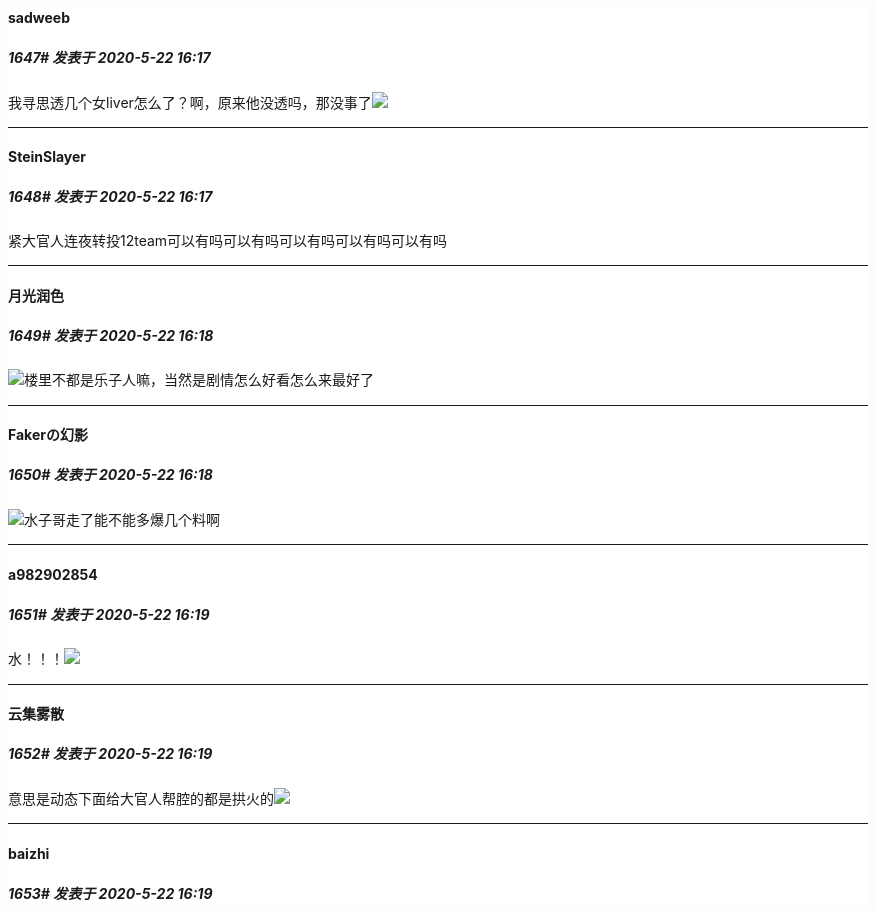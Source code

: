 ####  sadweeb  
##### 1647#       发表于 2020-5-22 16:17


我寻思透几个女liver怎么了？啊，原来他没透吗，那没事了<img src="https://static.saraba1st.com/image/smiley/face2017/067.png" referrerpolicy="no-referrer">


-----

####  SteinSlayer  
##### 1648#       发表于 2020-5-22 16:17


紧大官人连夜转投12team可以有吗可以有吗可以有吗可以有吗可以有吗


-----

####  月光润色  
##### 1649#       发表于 2020-5-22 16:18


<img src="https://static.saraba1st.com/image/smiley/face2017/066.png" referrerpolicy="no-referrer">楼里不都是乐子人嘛，当然是剧情怎么好看怎么来最好了


-----

####  Fakerの幻影  
##### 1650#       发表于 2020-5-22 16:18


<img src="https://static.saraba1st.com/image/smiley/face2017/067.png" referrerpolicy="no-referrer">水子哥走了能不能多爆几个料啊


-----

####  a982902854  
##### 1651#       发表于 2020-5-22 16:19


水！！！<img src="https://static.saraba1st.com/image/smiley/face2017/251.png" referrerpolicy="no-referrer">


-----

####  云集雾散  
##### 1652#       发表于 2020-5-22 16:19


意思是动态下面给大官人帮腔的都是拱火的<img src="https://static.saraba1st.com/image/smiley/face2017/067.png" referrerpolicy="no-referrer">


-----

####  baizhi  
##### 1653#       发表于 2020-5-22 16:19

